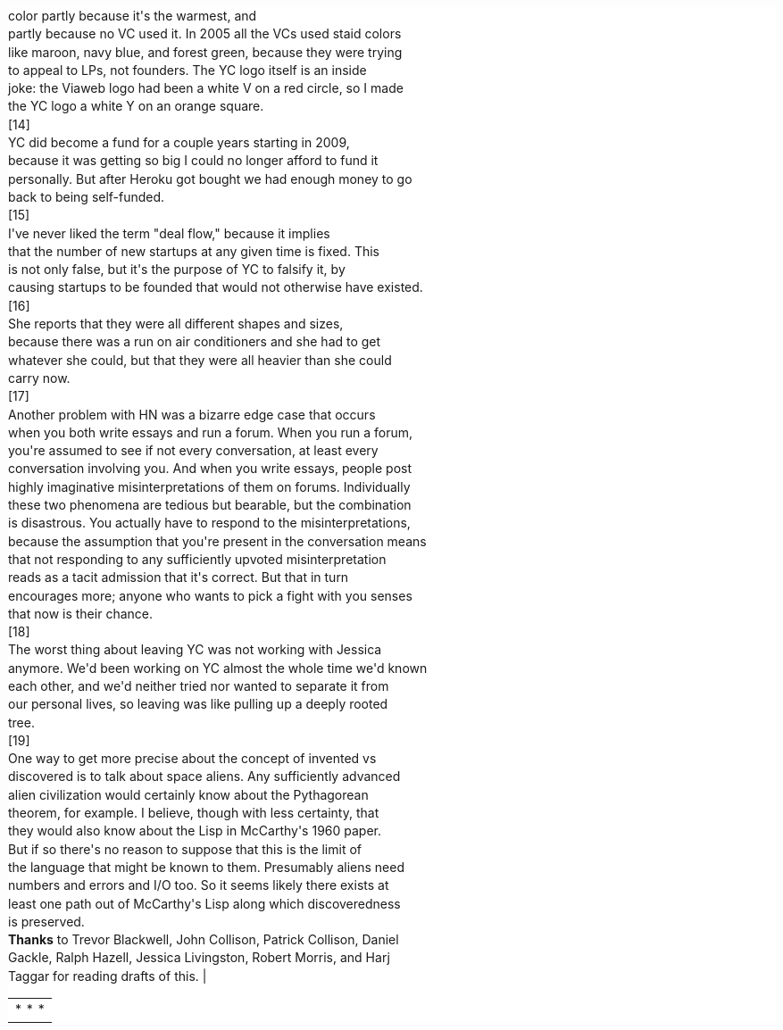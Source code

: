 color partly because it's the warmest, and<br>partly because no VC used it. In 2005 all the VCs used staid colors<br>like maroon, navy blue, and forest green, because they were trying<br>to appeal to LPs, not founders. The YC logo itself is an inside<br>joke: the Viaweb logo had been a white V on a red circle, so I made<br>the YC logo a white Y on an orange square.<br>\[14\]<br>YC did become a fund for a couple years starting in 2009,<br>because it was getting so big I could no longer afford to fund it<br>personally. But after Heroku got bought we had enough money to go<br>back to being self-funded.<br>\[15\]<br>I've never liked the term "deal flow," because it implies<br>that the number of new startups at any given time is fixed. This<br>is not only false, but it's the purpose of YC to falsify it, by<br>causing startups to be founded that would not otherwise have existed.<br>\[16\]<br>She reports that they were all different shapes and sizes,<br>because there was a run on air conditioners and she had to get<br>whatever she could, but that they were all heavier than she could<br>carry now.<br>\[17\]<br>Another problem with HN was a bizarre edge case that occurs<br>when you both write essays and run a forum. When you run a forum,<br>you're assumed to see if not every conversation, at least every<br>conversation involving you. And when you write essays, people post<br>highly imaginative misinterpretations of them on forums. Individually<br>these two phenomena are tedious but bearable, but the combination<br>is disastrous. You actually have to respond to the misinterpretations,<br>because the assumption that you're present in the conversation means<br>that not responding to any sufficiently upvoted misinterpretation<br>reads as a tacit admission that it's correct. But that in turn<br>encourages more; anyone who wants to pick a fight with you senses<br>that now is their chance.<br>\[18\]<br>The worst thing about leaving YC was not working with Jessica<br>anymore. We'd been working on YC almost the whole time we'd known<br>each other, and we'd neither tried nor wanted to separate it from<br>our personal lives, so leaving was like pulling up a deeply rooted<br>tree.<br>\[19\]<br>One way to get more precise about the concept of invented vs<br>discovered is to talk about space aliens. Any sufficiently advanced<br>alien civilization would certainly know about the Pythagorean<br>theorem, for example. I believe, though with less certainty, that<br>they would also know about the Lisp in McCarthy's 1960 paper.<br>But if so there's no reason to suppose that this is the limit of<br>the language that might be known to them. Presumably aliens need<br>numbers and errors and I/O too. So it seems likely there exists at<br>least one path out of McCarthy's Lisp along which discoveredness<br>is preserved.<br>**Thanks** to Trevor Blackwell, John Collison, Patrick Collison, Daniel<br>Gackle, Ralph Hazell, Jessica Livingston, Robert Morris, and Harj<br>Taggar for reading drafts of this. |

|     |
| --- |
| * * * | |
